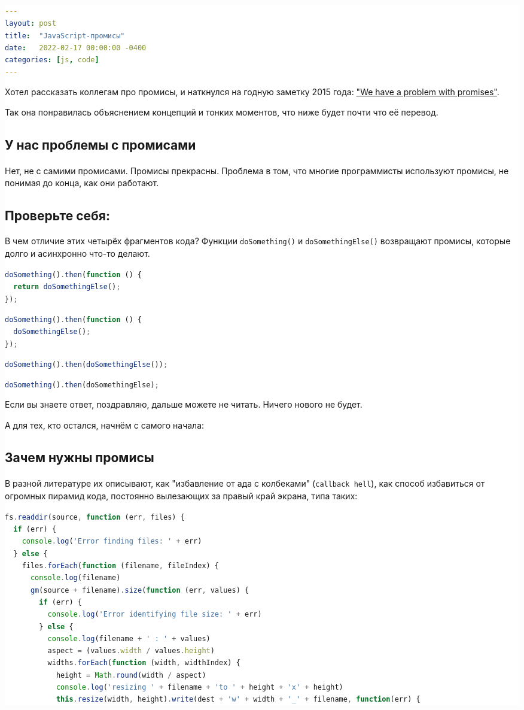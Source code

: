 ```yaml
---
layout: post
title:  "JavaScript-промисы"
date:   2022-02-17 00:00:00 -0400
categories: [js, code]
---
```


Хотел рассказать коллегам про промисы, и наткнулся на годную заметку 2015 года: ["We have a problem with promises"](https://pouchdb.com/2015/05/18/we-have-a-problem-with-promises.html).

Так она понравилась объяснением концепций и тонких моментов, что ниже будет почти что её перевод.

## У нас проблемы с промисами

Нет, не с самими промисами. Промисы прекрасны. Проблема в том, что многие программисты используют промисы, не понимая до конца, как они работают.

## Проверьте себя:

В чем отличие этих четырёх фрагментов кода? Функции `doSomething()` и `doSomethingElse()` возвращают промисы, которые долго и асинхронно что-то делают.

```js
doSomething().then(function () {
  return doSomethingElse();
});
```
```js
doSomething().then(function () {
  doSomethingElse();
});
```
```js
doSomething().then(doSomethingElse());
```
```js
doSomething().then(doSomethingElse);
```

Если вы знаете ответ, поздравляю, дальше можете не читать. Ничего нового не будет.

А для тех, кто остался, начнём с самого начала:

## Зачем нужны промисы

В разной литературе их описывают, как "избавление от ада с колбеками" (`callback hell`), как способ избавиться от огромных пирамид кода, постоянно вылезающих за правый край экрана, типа таких:

```js
fs.readdir(source, function (err, files) {
  if (err) {
    console.log('Error finding files: ' + err)
  } else {
    files.forEach(function (filename, fileIndex) {
      console.log(filename)
      gm(source + filename).size(function (err, values) {
        if (err) {
          console.log('Error identifying file size: ' + err)
        } else {
          console.log(filename + ' : ' + values)
          aspect = (values.width / values.height)
          widths.forEach(function (width, widthIndex) {
            height = Math.round(width / aspect)
            console.log('resizing ' + filename + 'to ' + height + 'x' + height)
            this.resize(width, height).write(dest + 'w' + width + '_' + filename, function(err) {
```